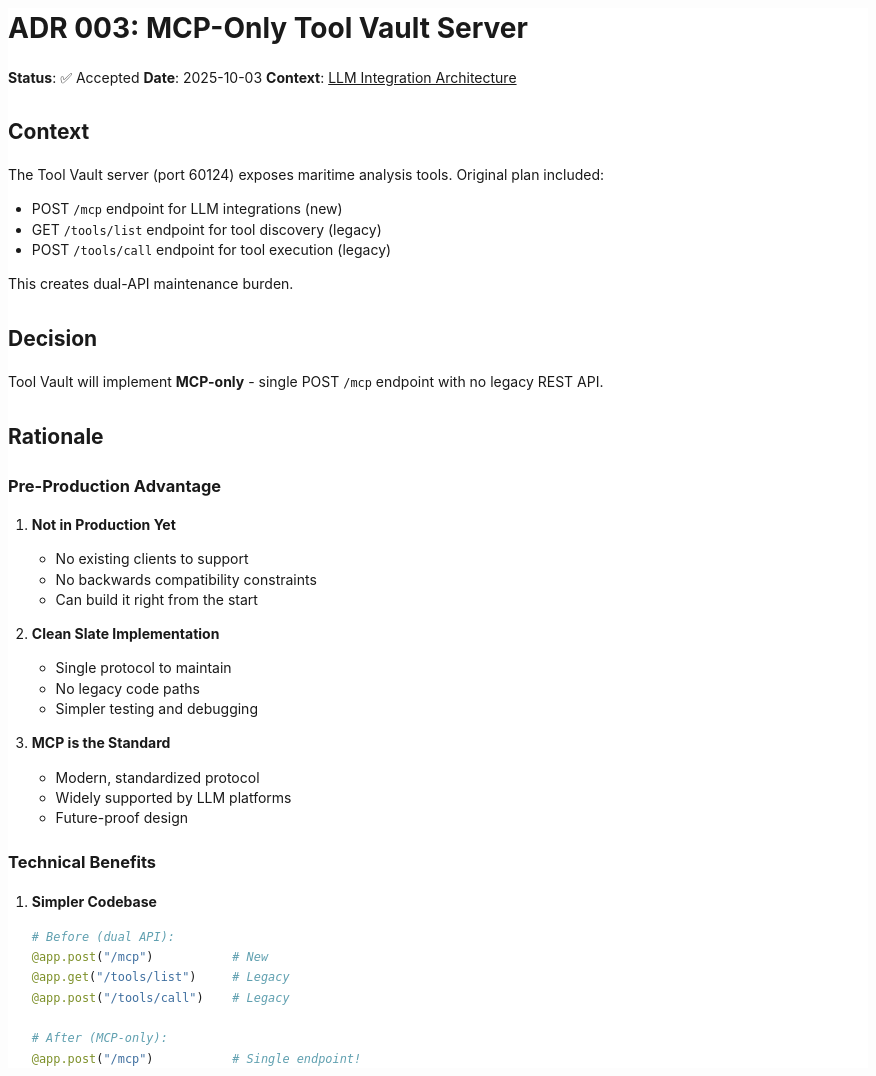 # ADR 003: MCP-Only Tool Vault Server

**Status**: ✅ Accepted
**Date**: 2025-10-03
**Context**: [LLM Integration Architecture](../README.md)

## Context

The Tool Vault server (port 60124) exposes maritime analysis tools. Original plan included:
- POST `/mcp` endpoint for LLM integrations (new)
- GET `/tools/list` endpoint for tool discovery (legacy)
- POST `/tools/call` endpoint for tool execution (legacy)

This creates dual-API maintenance burden.

## Decision

Tool Vault will implement **MCP-only** - single POST `/mcp` endpoint with no legacy REST API.

## Rationale

### Pre-Production Advantage

1. **Not in Production Yet**
   - No existing clients to support
   - No backwards compatibility constraints
   - Can build it right from the start

2. **Clean Slate Implementation**
   - Single protocol to maintain
   - No legacy code paths
   - Simpler testing and debugging

3. **MCP is the Standard**
   - Modern, standardized protocol
   - Widely supported by LLM platforms
   - Future-proof design

### Technical Benefits

1. **Simpler Codebase**
   ```python
   # Before (dual API):
   @app.post("/mcp")           # New
   @app.get("/tools/list")     # Legacy
   @app.post("/tools/call")    # Legacy

   # After (MCP-only):
   @app.post("/mcp")           # Single endpoint!
   ```
